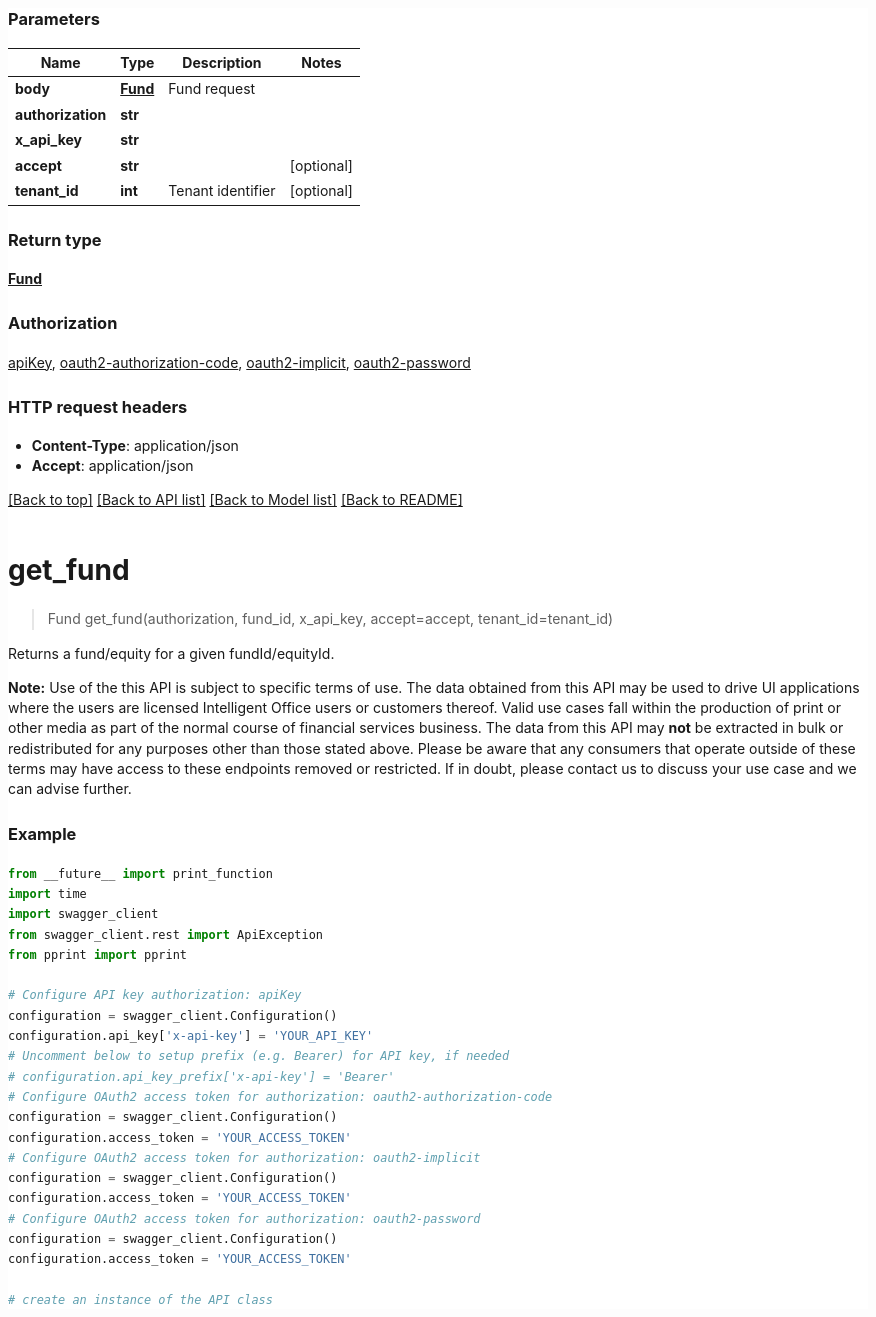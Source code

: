 ### Parameters

Name | Type | Description  | Notes
------------- | ------------- | ------------- | -------------
 **body** | [**Fund**](Fund.md)| Fund request | 
 **authorization** | **str**|  | 
 **x_api_key** | **str**|  | 
 **accept** | **str**|  | [optional] 
 **tenant_id** | **int**| Tenant identifier | [optional] 

### Return type

[**Fund**](Fund.md)

### Authorization

[apiKey](../README.md#apiKey), [oauth2-authorization-code](../README.md#oauth2-authorization-code), [oauth2-implicit](../README.md#oauth2-implicit), [oauth2-password](../README.md#oauth2-password)

### HTTP request headers

 - **Content-Type**: application/json
 - **Accept**: application/json

[[Back to top]](#) [[Back to API list]](../README.md#documentation-for-api-endpoints) [[Back to Model list]](../README.md#documentation-for-models) [[Back to README]](../README.md)

# **get_fund**
> Fund get_fund(authorization, fund_id, x_api_key, accept=accept, tenant_id=tenant_id)

Returns a fund/equity for a given fundId/equityId. 

**Note:** Use of the this API is subject to specific terms of use.   The data obtained from this API may be used to drive UI applications where the users are licensed Intelligent Office users or customers thereof. Valid use cases fall within the production of print or other media as part of the normal course of financial services business.  The data from this API may **not** be extracted in bulk or redistributed for any purposes other than those stated above. Please be aware that any consumers that operate outside of these terms may have access to these endpoints removed or restricted. If in doubt, please contact us to discuss your use case and we can advise further. 

### Example
```python
from __future__ import print_function
import time
import swagger_client
from swagger_client.rest import ApiException
from pprint import pprint

# Configure API key authorization: apiKey
configuration = swagger_client.Configuration()
configuration.api_key['x-api-key'] = 'YOUR_API_KEY'
# Uncomment below to setup prefix (e.g. Bearer) for API key, if needed
# configuration.api_key_prefix['x-api-key'] = 'Bearer'
# Configure OAuth2 access token for authorization: oauth2-authorization-code
configuration = swagger_client.Configuration()
configuration.access_token = 'YOUR_ACCESS_TOKEN'
# Configure OAuth2 access token for authorization: oauth2-implicit
configuration = swagger_client.Configuration()
configuration.access_token = 'YOUR_ACCESS_TOKEN'
# Configure OAuth2 access token for authorization: oauth2-password
configuration = swagger_client.Configuration()
configuration.access_token = 'YOUR_ACCESS_TOKEN'

# create an instance of the API class
```